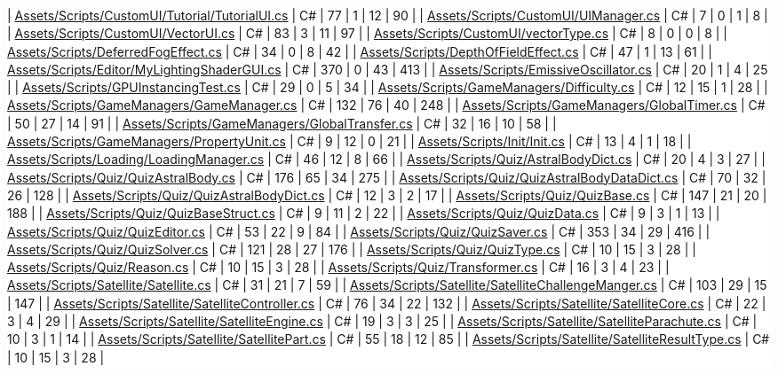 | [Assets/Scripts/CustomUI/Tutorial/TutorialUI.cs](/Assets/Scripts/CustomUI/Tutorial/TutorialUI.cs) | C# | 77 | 1 | 12 | 90 |
| [Assets/Scripts/CustomUI/UIManager.cs](/Assets/Scripts/CustomUI/UIManager.cs) | C# | 7 | 0 | 1 | 8 |
| [Assets/Scripts/CustomUI/VectorUI.cs](/Assets/Scripts/CustomUI/VectorUI.cs) | C# | 83 | 3 | 11 | 97 |
| [Assets/Scripts/CustomUI/vectorType.cs](/Assets/Scripts/CustomUI/vectorType.cs) | C# | 8 | 0 | 0 | 8 |
| [Assets/Scripts/DeferredFogEffect.cs](/Assets/Scripts/DeferredFogEffect.cs) | C# | 34 | 0 | 8 | 42 |
| [Assets/Scripts/DepthOfFieldEffect.cs](/Assets/Scripts/DepthOfFieldEffect.cs) | C# | 47 | 1 | 13 | 61 |
| [Assets/Scripts/Editor/MyLightingShaderGUI.cs](/Assets/Scripts/Editor/MyLightingShaderGUI.cs) | C# | 370 | 0 | 43 | 413 |
| [Assets/Scripts/EmissiveOscillator.cs](/Assets/Scripts/EmissiveOscillator.cs) | C# | 20 | 1 | 4 | 25 |
| [Assets/Scripts/GPUInstancingTest.cs](/Assets/Scripts/GPUInstancingTest.cs) | C# | 29 | 0 | 5 | 34 |
| [Assets/Scripts/GameManagers/Difficulty.cs](/Assets/Scripts/GameManagers/Difficulty.cs) | C# | 12 | 15 | 1 | 28 |
| [Assets/Scripts/GameManagers/GameManager.cs](/Assets/Scripts/GameManagers/GameManager.cs) | C# | 132 | 76 | 40 | 248 |
| [Assets/Scripts/GameManagers/GlobalTimer.cs](/Assets/Scripts/GameManagers/GlobalTimer.cs) | C# | 50 | 27 | 14 | 91 |
| [Assets/Scripts/GameManagers/GlobalTransfer.cs](/Assets/Scripts/GameManagers/GlobalTransfer.cs) | C# | 32 | 16 | 10 | 58 |
| [Assets/Scripts/GameManagers/PropertyUnit.cs](/Assets/Scripts/GameManagers/PropertyUnit.cs) | C# | 9 | 12 | 0 | 21 |
| [Assets/Scripts/Init/Init.cs](/Assets/Scripts/Init/Init.cs) | C# | 13 | 4 | 1 | 18 |
| [Assets/Scripts/Loading/LoadingManager.cs](/Assets/Scripts/Loading/LoadingManager.cs) | C# | 46 | 12 | 8 | 66 |
| [Assets/Scripts/Quiz/AstralBodyDict.cs](/Assets/Scripts/Quiz/AstralBodyDict.cs) | C# | 20 | 4 | 3 | 27 |
| [Assets/Scripts/Quiz/QuizAstralBody.cs](/Assets/Scripts/Quiz/QuizAstralBody.cs) | C# | 176 | 65 | 34 | 275 |
| [Assets/Scripts/Quiz/QuizAstralBodyDataDict.cs](/Assets/Scripts/Quiz/QuizAstralBodyDataDict.cs) | C# | 70 | 32 | 26 | 128 |
| [Assets/Scripts/Quiz/QuizAstralBodyDict.cs](/Assets/Scripts/Quiz/QuizAstralBodyDict.cs) | C# | 12 | 3 | 2 | 17 |
| [Assets/Scripts/Quiz/QuizBase.cs](/Assets/Scripts/Quiz/QuizBase.cs) | C# | 147 | 21 | 20 | 188 |
| [Assets/Scripts/Quiz/QuizBaseStruct.cs](/Assets/Scripts/Quiz/QuizBaseStruct.cs) | C# | 9 | 11 | 2 | 22 |
| [Assets/Scripts/Quiz/QuizData.cs](/Assets/Scripts/Quiz/QuizData.cs) | C# | 9 | 3 | 1 | 13 |
| [Assets/Scripts/Quiz/QuizEditor.cs](/Assets/Scripts/Quiz/QuizEditor.cs) | C# | 53 | 22 | 9 | 84 |
| [Assets/Scripts/Quiz/QuizSaver.cs](/Assets/Scripts/Quiz/QuizSaver.cs) | C# | 353 | 34 | 29 | 416 |
| [Assets/Scripts/Quiz/QuizSolver.cs](/Assets/Scripts/Quiz/QuizSolver.cs) | C# | 121 | 28 | 27 | 176 |
| [Assets/Scripts/Quiz/QuizType.cs](/Assets/Scripts/Quiz/QuizType.cs) | C# | 10 | 15 | 3 | 28 |
| [Assets/Scripts/Quiz/Reason.cs](/Assets/Scripts/Quiz/Reason.cs) | C# | 10 | 15 | 3 | 28 |
| [Assets/Scripts/Quiz/Transformer.cs](/Assets/Scripts/Quiz/Transformer.cs) | C# | 16 | 3 | 4 | 23 |
| [Assets/Scripts/Satellite/Satellite.cs](/Assets/Scripts/Satellite/Satellite.cs) | C# | 31 | 21 | 7 | 59 |
| [Assets/Scripts/Satellite/SatelliteChallengeManger.cs](/Assets/Scripts/Satellite/SatelliteChallengeManger.cs) | C# | 103 | 29 | 15 | 147 |
| [Assets/Scripts/Satellite/SatelliteController.cs](/Assets/Scripts/Satellite/SatelliteController.cs) | C# | 76 | 34 | 22 | 132 |
| [Assets/Scripts/Satellite/SatelliteCore.cs](/Assets/Scripts/Satellite/SatelliteCore.cs) | C# | 22 | 3 | 4 | 29 |
| [Assets/Scripts/Satellite/SatelliteEngine.cs](/Assets/Scripts/Satellite/SatelliteEngine.cs) | C# | 19 | 3 | 3 | 25 |
| [Assets/Scripts/Satellite/SatelliteParachute.cs](/Assets/Scripts/Satellite/SatelliteParachute.cs) | C# | 10 | 3 | 1 | 14 |
| [Assets/Scripts/Satellite/SatellitePart.cs](/Assets/Scripts/Satellite/SatellitePart.cs) | C# | 55 | 18 | 12 | 85 |
| [Assets/Scripts/Satellite/SatelliteResultType.cs](/Assets/Scripts/Satellite/SatelliteResultType.cs) | C# | 10 | 15 | 3 | 28 |